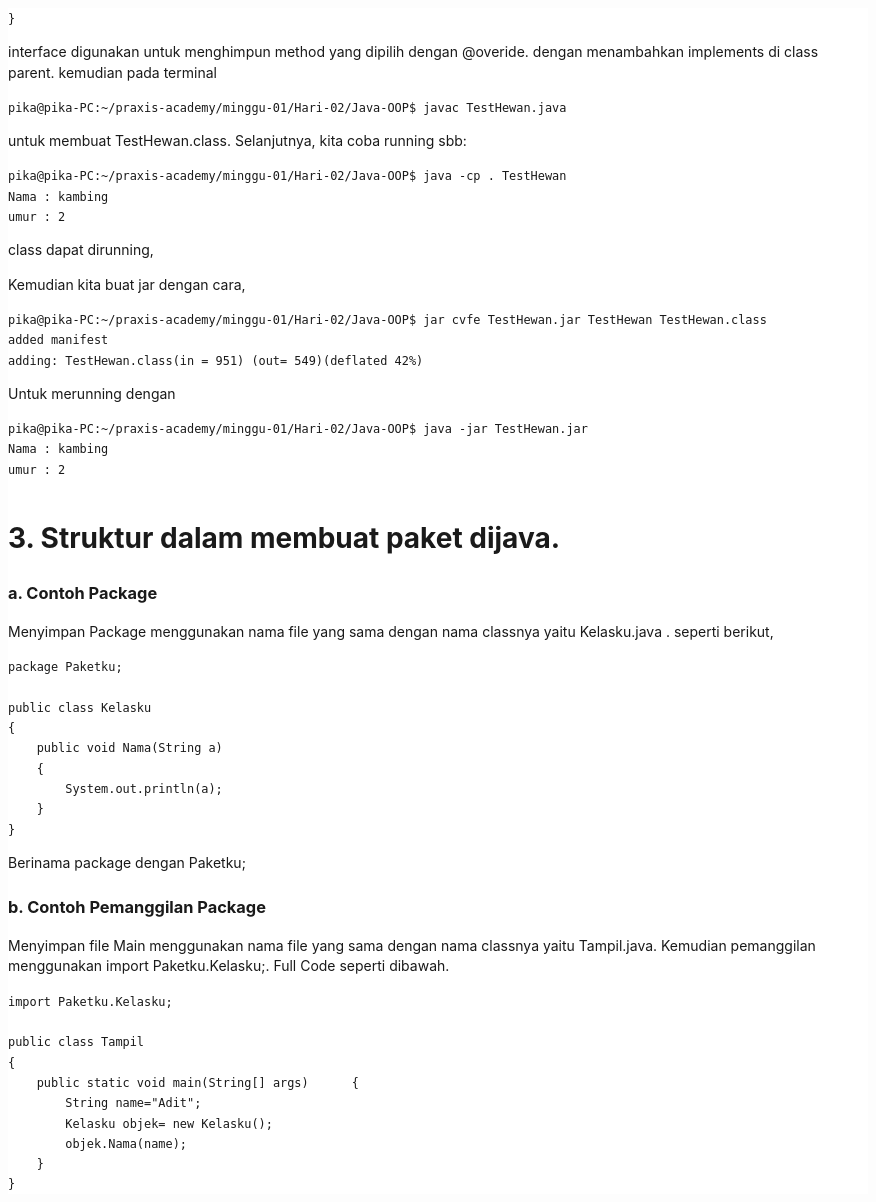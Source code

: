 ```
}
```
interface digunakan untuk menghimpun method yang dipilih dengan @overide. dengan menambahkan implements di class parent.
kemudian pada terminal 
```
pika@pika-PC:~/praxis-academy/minggu-01/Hari-02/Java-OOP$ javac TestHewan.java
```
untuk membuat TestHewan.class. Selanjutnya, kita coba running sbb:
```
pika@pika-PC:~/praxis-academy/minggu-01/Hari-02/Java-OOP$ java -cp . TestHewan
Nama : kambing
umur : 2
```
class dapat dirunning,

Kemudian kita buat jar dengan cara,
```
pika@pika-PC:~/praxis-academy/minggu-01/Hari-02/Java-OOP$ jar cvfe TestHewan.jar TestHewan TestHewan.class
added manifest
adding: TestHewan.class(in = 951) (out= 549)(deflated 42%)
```
Untuk merunning dengan 
```
pika@pika-PC:~/praxis-academy/minggu-01/Hari-02/Java-OOP$ java -jar TestHewan.jar
Nama : kambing
umur : 2
```
# 3. Struktur dalam membuat paket dijava.
### a. Contoh Package 
Menyimpan Package menggunakan nama file yang sama dengan nama classnya yaitu Kelasku.java . seperti berikut,

    package Paketku;

    public class Kelasku
    {
        public void Nama(String a)
        {
            System.out.println(a);
        }
    }

Berinama package dengan Paketku;
### b. Contoh Pemanggilan Package
Menyimpan file Main menggunakan nama file yang sama dengan nama classnya yaitu Tampil.java. Kemudian pemanggilan menggunakan import Paketku.Kelasku;. Full Code seperti dibawah. 

    import Paketku.Kelasku;

    public class Tampil
    {
        public static void main(String[] args)      {
            String name="Adit";
            Kelasku objek= new Kelasku();
            objek.Nama(name);
        }
    }
